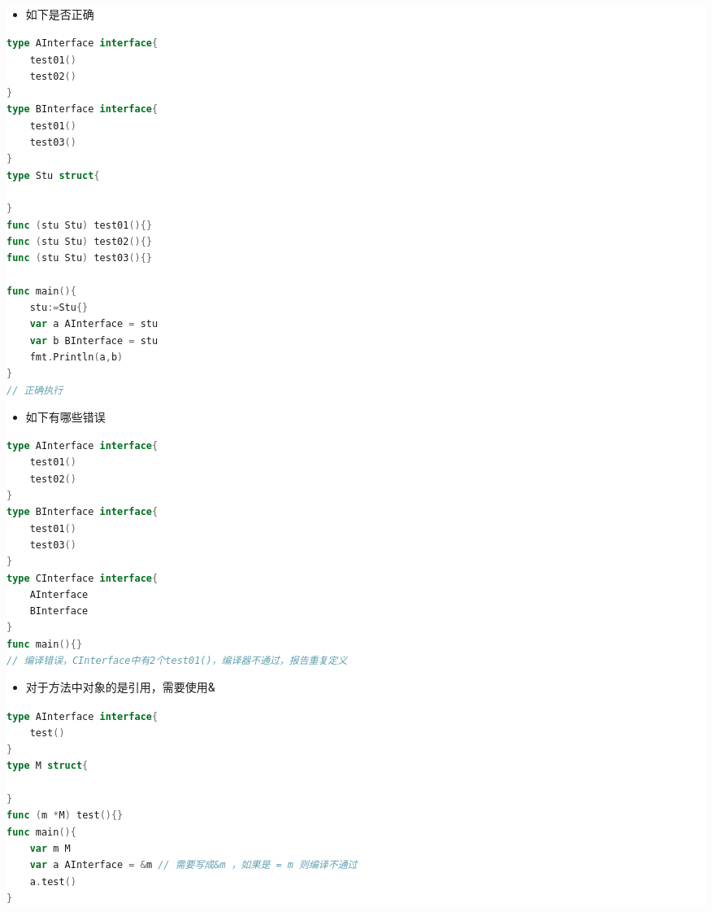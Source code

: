 - 如下是否正确

```go
type AInterface interface{
    test01()
    test02()
}
type BInterface interface{
    test01()
    test03()
}
type Stu struct{
    
}
func (stu Stu) test01(){}
func (stu Stu) test02(){}
func (stu Stu) test03(){}

func main(){
    stu:=Stu{}
    var a AInterface = stu
    var b BInterface = stu
    fmt.Println(a,b)
}
// 正确执行
```

- 如下有哪些错误

```go
type AInterface interface{
    test01()
    test02()
}
type BInterface interface{
    test01()
    test03()
}
type CInterface interface{
  	AInterface
    BInterface
}
func main(){}
// 编译错误，CInterface中有2个test01()，编译器不通过，报告重复定义
```

- 对于方法中对象的是引用，需要使用&

```go
type AInterface interface{
    test()
}
type M struct{
    
}
func (m *M) test(){}
func main(){
    var m M
    var a AInterface = &m // 需要写成&m ，如果是 = m 则编译不通过
    a.test()
}
```
